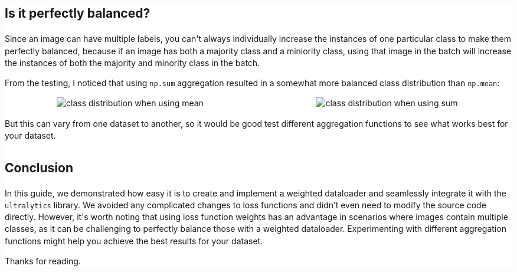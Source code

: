 ## Is it perfectly balanced?

Since an image can have multiple labels, you can't always individually
increase the instances of one particular class to make them perfectly balanced,
because if an image has both a majority class and a miniority class, using
that image in the batch will increase the instances of both the majority and
minority class in the batch.

From the testing, I noticed that using `np.sum` aggregation resulted in a
somewhat more balanced class distribution than `np.mean`:

<div style="display: flex; justify-content: center; gap: 10px;">
  <div style="flex: 1; text-align: center;">
    <img src="/tutorials/yolo-class-balancing/weighted_mean_dist.png" alt="class distribution when using mean" style="max-width: 100%; height: auto;">
  </div>
  <div style="flex: 1; text-align: center;">
    <img src="/tutorials/yolo-class-balancing/weighted_sum_dist.png" alt="class distribution when using sum" style="max-width: 100%; height: auto;">
  </div>
</div>

But this can vary from one dataset to another, so it would be good test
different aggregation functions to see what works best for your dataset.

## Conclusion

In this guide, we demonstrated how easy it is to create and implement a
weighted dataloader and seamlessly integrate it with the `ultralytics` library.
We avoided any complicated changes to loss functions and didn’t even need to
modify the source code directly. However, it's worth noting that using loss
function weights has an advantage in scenarios where images contain multiple
classes, as it can be challenging to perfectly balance those with a weighted
dataloader. Experimenting with different aggregation functions might help you
achieve the best results for your dataset.

Thanks for reading.
